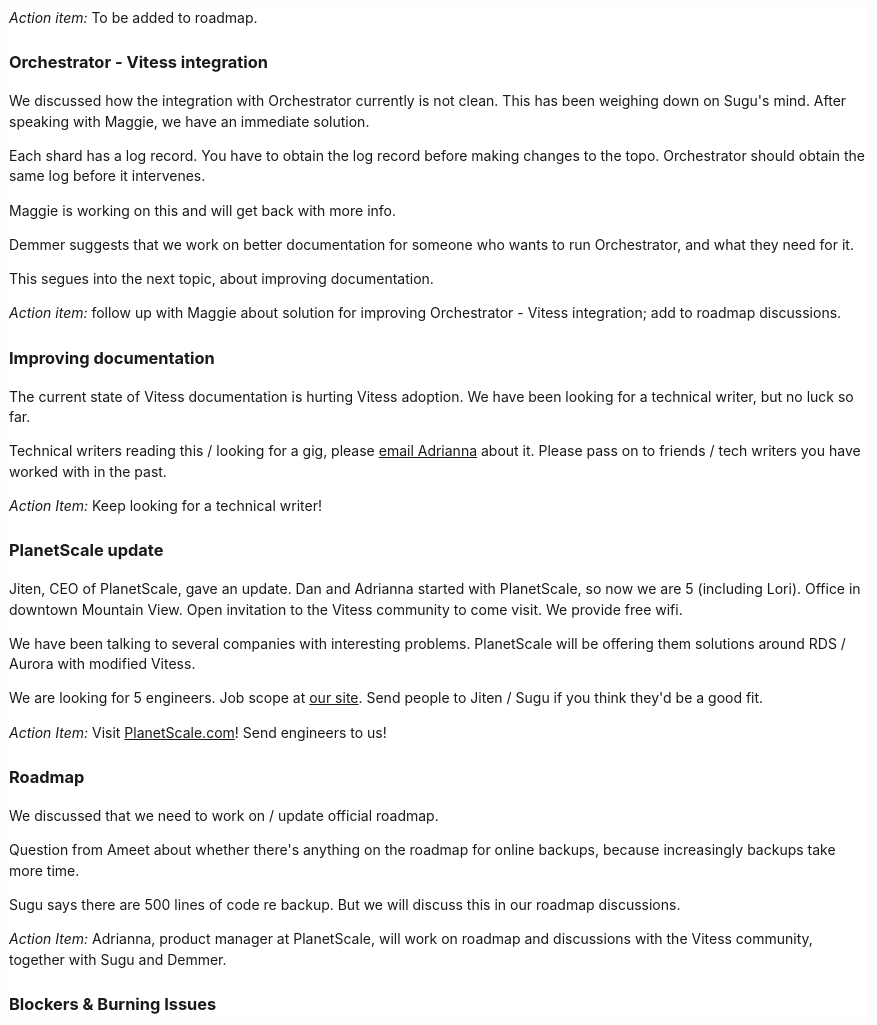 *Action item:* To be added to roadmap.

### Orchestrator - Vitess integration

We discussed how the integration with Orchestrator currently is not clean. This has been weighing down on Sugu's mind. After speaking with Maggie, we have an immediate solution.

Each shard has a log record. You have to obtain the log record before making changes to the topo. Orchestrator should obtain the same log before it intervenes.

Maggie is working on this and will get back with more info.

Demmer suggests that we work on better documentation for someone who wants to run Orchestrator, and what they need for it.

This segues into the next topic, about improving documentation.

*Action item:* follow up with Maggie about solution for improving Orchestrator - Vitess integration; add to roadmap discussions.

### Improving documentation

The current state of Vitess documentation is hurting Vitess adoption. We have been looking for a technical writer, but no luck so far.

Technical writers reading this / looking for a gig, please [email Adrianna](mailto:adrianna@planetscale.com) about it. Please pass on to friends / tech writers you have worked with in the past.

*Action Item:* Keep looking for a technical writer!

### PlanetScale update

Jiten, CEO of PlanetScale, gave an update. Dan and Adrianna started with PlanetScale, so now we are 5 (including Lori). Office in downtown Mountain View. Open invitation to the Vitess community to come visit. We provide free wifi.

We have been talking to several companies with interesting problems. PlanetScale will be offering them solutions around RDS / Aurora with modified Vitess.

We are looking for 5 engineers. Job scope at [our site](https://planetscale.com/team). Send people to Jiten / Sugu if you think they'd be a good fit.

*Action Item:* Visit [PlanetScale.com](https://planetscale.com)! Send engineers to us!

### Roadmap

We discussed that we need to work on / update official roadmap.

Question from Ameet about whether there's anything on the roadmap for online backups, because increasingly backups take more time.

Sugu says there are 500 lines of code re backup. But we will discuss this in our roadmap discussions.

*Action Item:* Adrianna, product manager at PlanetScale, will work on roadmap and discussions with the Vitess community, together with Sugu and Demmer.

### Blockers & Burning Issues
